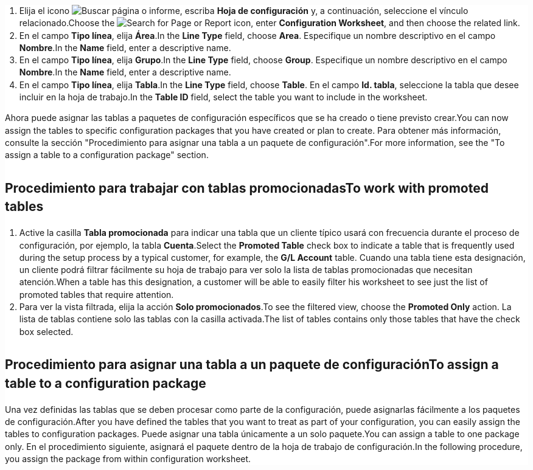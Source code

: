1.  <span data-ttu-id="27001-184">Elija el icono ![Buscar página o informe](media/ui-search/search_small.png "icono Buscar página o informe"), escriba **Hoja de configuración** y, a continuación, seleccione el vínculo relacionado.</span><span class="sxs-lookup"><span data-stu-id="27001-184">Choose the ![Search for Page or Report](media/ui-search/search_small.png "Search for Page or Report icon") icon, enter **Configuration Worksheet**, and then choose the related link.</span></span>  
2.  <span data-ttu-id="27001-185">En el campo **Tipo línea**, elija **Área**.</span><span class="sxs-lookup"><span data-stu-id="27001-185">In the **Line Type** field, choose **Area**.</span></span> <span data-ttu-id="27001-186">Especifique un nombre descriptivo en el campo **Nombre**.</span><span class="sxs-lookup"><span data-stu-id="27001-186">In the **Name** field, enter a descriptive name.</span></span>  
3.  <span data-ttu-id="27001-187">En el campo **Tipo línea**, elija **Grupo**.</span><span class="sxs-lookup"><span data-stu-id="27001-187">In the **Line Type** field, choose **Group**.</span></span> <span data-ttu-id="27001-188">Especifique un nombre descriptivo en el campo **Nombre**.</span><span class="sxs-lookup"><span data-stu-id="27001-188">In the **Name** field, enter a descriptive name.</span></span>  
4.  <span data-ttu-id="27001-189">En el campo **Tipo línea**, elija **Tabla**.</span><span class="sxs-lookup"><span data-stu-id="27001-189">In the **Line Type** field, choose **Table**.</span></span> <span data-ttu-id="27001-190">En el campo **Id. tabla**, seleccione la tabla que desee incluir en la hoja de trabajo.</span><span class="sxs-lookup"><span data-stu-id="27001-190">In the **Table ID** field, select the table you want to include in the worksheet.</span></span>  

<span data-ttu-id="27001-191">Ahora puede asignar las tablas a paquetes de configuración específicos que se ha creado o tiene previsto crear.</span><span class="sxs-lookup"><span data-stu-id="27001-191">You can now assign the tables to specific configuration packages that you have created or plan to create.</span></span> <span data-ttu-id="27001-192">Para obtener más información, consulte la sección "Procedimiento para asignar una tabla a un paquete de configuración".</span><span class="sxs-lookup"><span data-stu-id="27001-192">For more information, see the "To assign a table to a configuration package" section.</span></span>

## <a name="to-work-with-promoted-tables"></a><span data-ttu-id="27001-193">Procedimiento para trabajar con tablas promocionadas</span><span class="sxs-lookup"><span data-stu-id="27001-193">To work with promoted tables</span></span>  
1. <span data-ttu-id="27001-194">Active la casilla **Tabla promocionada** para indicar una tabla que un cliente típico usará con frecuencia durante el proceso de configuración, por ejemplo, la tabla **Cuenta**.</span><span class="sxs-lookup"><span data-stu-id="27001-194">Select the **Promoted Table** check box to indicate a table that is frequently used during the setup process by a typical customer, for example, the **G/L Account** table.</span></span> <span data-ttu-id="27001-195">Cuando una tabla tiene esta designación, un cliente podrá filtrar fácilmente su hoja de trabajo para ver solo la lista de tablas promocionadas que necesitan atención.</span><span class="sxs-lookup"><span data-stu-id="27001-195">When a table has this designation, a customer will be able to easily filter his worksheet to see just the list of promoted tables that require attention.</span></span>  
2. <span data-ttu-id="27001-196">Para ver la vista filtrada, elija la acción **Solo promocionados**.</span><span class="sxs-lookup"><span data-stu-id="27001-196">To see the filtered view, choose the **Promoted Only** action.</span></span> <span data-ttu-id="27001-197">La lista de tablas contiene solo las tablas con la casilla activada.</span><span class="sxs-lookup"><span data-stu-id="27001-197">The list of tables contains only those tables that have the check box selected.</span></span>  

## <a name="to-assign-a-table-to-a-configuration-package"></a><span data-ttu-id="27001-198">Procedimiento para asignar una tabla a un paquete de configuración</span><span class="sxs-lookup"><span data-stu-id="27001-198">To assign a table to a configuration package</span></span>  
<span data-ttu-id="27001-199">Una vez definidas las tablas que se deben procesar como parte de la configuración, puede asignarlas fácilmente a los paquetes de configuración.</span><span class="sxs-lookup"><span data-stu-id="27001-199">After you have defined the tables that you want to treat as part of your configuration, you can easily assign the tables to configuration packages.</span></span> <span data-ttu-id="27001-200">Puede asignar una tabla únicamente a un solo paquete.</span><span class="sxs-lookup"><span data-stu-id="27001-200">You can assign a table to one package only.</span></span> <span data-ttu-id="27001-201">En el procedimiento siguiente, asignará el paquete dentro de la hoja de trabajo de configuración.</span><span class="sxs-lookup"><span data-stu-id="27001-201">In the following procedure, you assign the package from within configuration worksheet.</span></span>  
